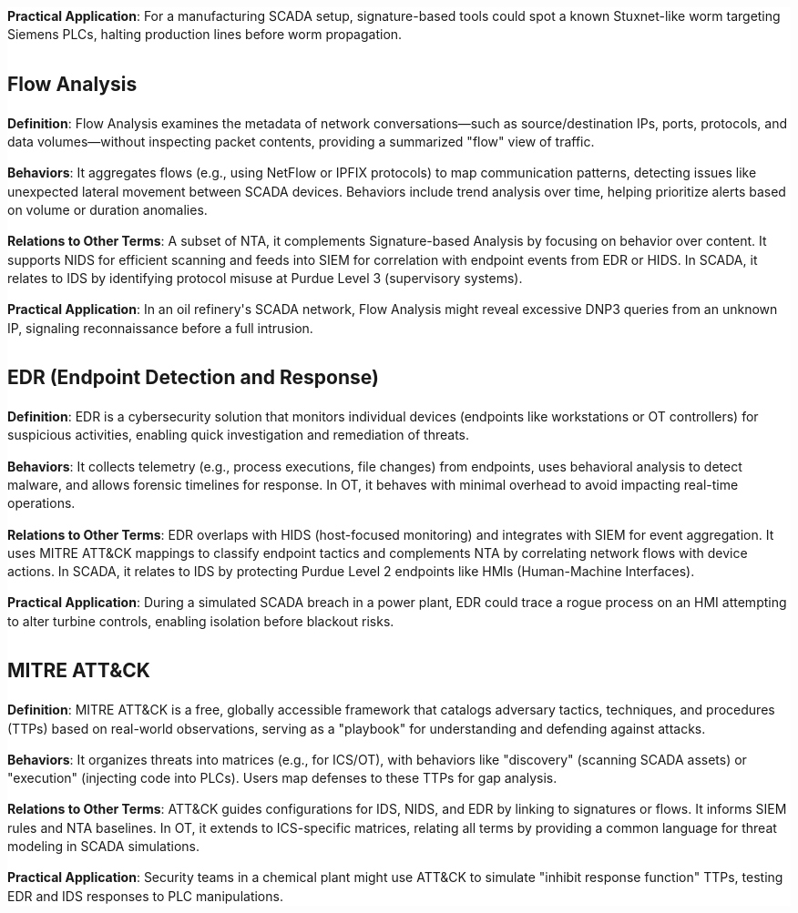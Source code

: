 **Practical Application**: For a manufacturing SCADA setup, signature-based tools could spot a known Stuxnet-like worm targeting Siemens PLCs, halting production lines before worm propagation.

## Flow Analysis

**Definition**: Flow Analysis examines the metadata of network conversations—such as source/destination IPs, ports, protocols, and data volumes—without inspecting packet contents, providing a summarized "flow" view of traffic.

**Behaviors**: It aggregates flows (e.g., using NetFlow or IPFIX protocols) to map communication patterns, detecting issues like unexpected lateral movement between SCADA devices. Behaviors include trend analysis over time, helping prioritize alerts based on volume or duration anomalies.

**Relations to Other Terms**: A subset of NTA, it complements Signature-based Analysis by focusing on behavior over content. It supports NIDS for efficient scanning and feeds into SIEM for correlation with endpoint events from EDR or HIDS. In SCADA, it relates to IDS by identifying protocol misuse at Purdue Level 3 (supervisory systems).

**Practical Application**: In an oil refinery's SCADA network, Flow Analysis might reveal excessive DNP3 queries from an unknown IP, signaling reconnaissance before a full intrusion.

## EDR (Endpoint Detection and Response)

**Definition**: EDR is a cybersecurity solution that monitors individual devices (endpoints like workstations or OT controllers) for suspicious activities, enabling quick investigation and remediation of threats.

**Behaviors**: It collects telemetry (e.g., process executions, file changes) from endpoints, uses behavioral analysis to detect malware, and allows forensic timelines for response. In OT, it behaves with minimal overhead to avoid impacting real-time operations.

**Relations to Other Terms**: EDR overlaps with HIDS (host-focused monitoring) and integrates with SIEM for event aggregation. It uses MITRE ATT&CK mappings to classify endpoint tactics and complements NTA by correlating network flows with device actions. In SCADA, it relates to IDS by protecting Purdue Level 2 endpoints like HMIs (Human-Machine Interfaces).

**Practical Application**: During a simulated SCADA breach in a power plant, EDR could trace a rogue process on an HMI attempting to alter turbine controls, enabling isolation before blackout risks.

## MITRE ATT&CK

**Definition**: MITRE ATT&CK is a free, globally accessible framework that catalogs adversary tactics, techniques, and procedures (TTPs) based on real-world observations, serving as a "playbook" for understanding and defending against attacks.

**Behaviors**: It organizes threats into matrices (e.g., for ICS/OT), with behaviors like "discovery" (scanning SCADA assets) or "execution" (injecting code into PLCs). Users map defenses to these TTPs for gap analysis.

**Relations to Other Terms**: ATT&CK guides configurations for IDS, NIDS, and EDR by linking to signatures or flows. It informs SIEM rules and NTA baselines. In OT, it extends to ICS-specific matrices, relating all terms by providing a common language for threat modeling in SCADA simulations.

**Practical Application**: Security teams in a chemical plant might use ATT&CK to simulate "inhibit response function" TTPs, testing EDR and IDS responses to PLC manipulations.
